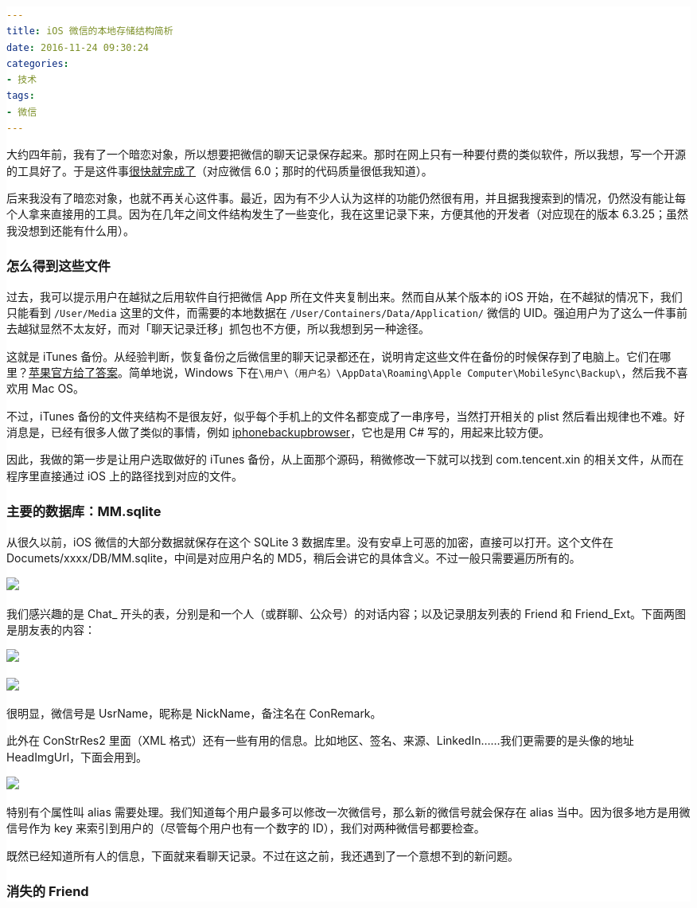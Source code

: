 ```yaml
---
title: iOS 微信的本地存储结构简析
date: 2016-11-24 09:30:24
categories:
- 技术
tags:
- 微信
---
```

大约四年前，我有了一个暗恋对象，所以想要把微信的聊天记录保存起来。那时在网上只有一种要付费的类似软件，所以我想，写一个开源的工具好了。于是这件事[很快就完成了](https://github.com/tiancaihb/SaWechat-iOS)（对应微信 6.0；那时的代码质量很低我知道）。

后来我没有了暗恋对象，也就不再关心这件事。最近，因为有不少人认为这样的功能仍然很有用，并且据我搜索到的情况，仍然没有能让每个人拿来直接用的工具。因为在几年之间文件结构发生了一些变化，我在这里记录下来，方便其他的开发者（对应现在的版本 6.3.25；虽然我没想到还能有什么用）。

### 怎么得到这些文件

过去，我可以提示用户在越狱之后用软件自行把微信 App 所在文件夹复制出来。然而自从某个版本的 iOS 开始，在不越狱的情况下，我们只能看到 `/User/Media` 这里的文件，而需要的本地数据在 `/User/Containers/Data/Application/` 微信的 UID。强迫用户为了这么一件事前去越狱显然不太友好，而对「聊天记录迁移」抓包也不方便，所以我想到另一种途径。

这就是 iTunes 备份。从经验判断，恢复备份之后微信里的聊天记录都还在，说明肯定这些文件在备份的时候保存到了电脑上。它们在哪里？[苹果官方给了答案](https://support.apple.com/zh-cn/HT204215)。简单地说，Windows 下在`\用户\（用户名）\AppData\Roaming\Apple Computer\MobileSync\Backup\`，然后我不喜欢用 Mac OS。

不过，iTunes 备份的文件夹结构不是很友好，似乎每个手机上的文件名都变成了一串序号，当然打开相关的 plist 然后看出规律也不难。好消息是，已经有很多人做了类似的事情，例如 [iphonebackupbrowser](https://code.google.com/archive/p/iphonebackupbrowser/)，它也是用 C# 写的，用起来比较方便。

因此，我做的第一步是让用户选取做好的 iTunes 备份，从上面那个源码，稍微修改一下就可以找到 com.tencent.xin 的相关文件，从而在程序里直接通过 iOS 上的路径找到对应的文件。

### 主要的数据库：MM.sqlite

从很久以前，iOS 微信的大部分数据就保存在这个 SQLite 3 数据库里。没有安卓上可恶的加密，直接可以打开。这个文件在 Documets/xxxx/DB/MM.sqlite，中间是对应用户名的 MD5，稍后会讲它的具体含义。不过一般只需要遍历所有的。

![](http://pics.naaln.com/blog/2019-01-14-032451.jpg-basicBlog)

我们感兴趣的是 Chat_ 开头的表，分别是和一个人（或群聊、公众号）的对话内容；以及记录朋友列表的 Friend 和 Friend_Ext。下面两图是朋友表的内容：

![](http://pics.naaln.com/blog/2019-01-14-032451.jpg-basicBlog)

![](http://pics.naaln.com/blog/2019-01-14-032452.jpg-basicBlog)

很明显，微信号是 UsrName，昵称是 NickName，备注名在 ConRemark。

此外在 ConStrRes2 里面（XML 格式）还有一些有用的信息。比如地区、签名、来源、LinkedIn……我们更需要的是头像的地址 HeadImgUrl，下面会用到。

![](http://pics.naaln.com/blog/2019-01-14-032454.jpg-basicBlog)

特别有个属性叫 alias 需要处理。我们知道每个用户最多可以修改一次微信号，那么新的微信号就会保存在 alias 当中。因为很多地方是用微信号作为 key 来索引到用户的（尽管每个用户也有一个数字的 ID），我们对两种微信号都要检查。

既然已经知道所有人的信息，下面就来看聊天记录。不过在这之前，我还遇到了一个意想不到的新问题。

### 消失的 Friend
